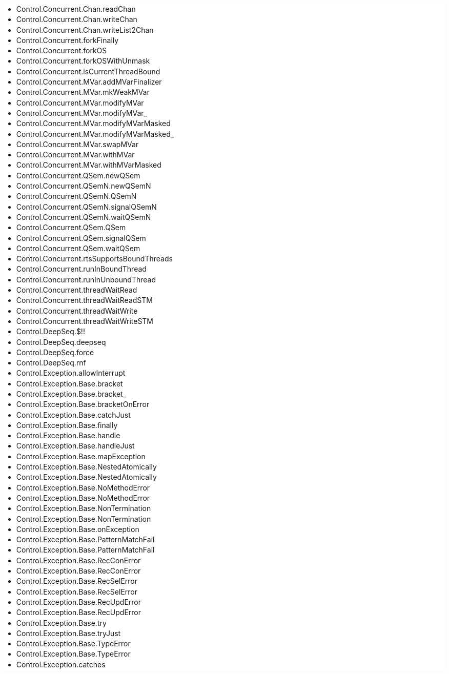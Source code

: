 * Control.Concurrent.Chan.readChan
* Control.Concurrent.Chan.writeChan
* Control.Concurrent.Chan.writeList2Chan
* Control.Concurrent.forkFinally
* Control.Concurrent.forkOS
* Control.Concurrent.forkOSWithUnmask
* Control.Concurrent.isCurrentThreadBound
* Control.Concurrent.MVar.addMVarFinalizer
* Control.Concurrent.MVar.mkWeakMVar
* Control.Concurrent.MVar.modifyMVar
* Control.Concurrent.MVar.modifyMVar_
* Control.Concurrent.MVar.modifyMVarMasked
* Control.Concurrent.MVar.modifyMVarMasked_
* Control.Concurrent.MVar.swapMVar
* Control.Concurrent.MVar.withMVar
* Control.Concurrent.MVar.withMVarMasked
* Control.Concurrent.QSem.newQSem
* Control.Concurrent.QSemN.newQSemN
* Control.Concurrent.QSemN.QSemN
* Control.Concurrent.QSemN.signalQSemN
* Control.Concurrent.QSemN.waitQSemN
* Control.Concurrent.QSem.QSem
* Control.Concurrent.QSem.signalQSem
* Control.Concurrent.QSem.waitQSem
* Control.Concurrent.rtsSupportsBoundThreads
* Control.Concurrent.runInBoundThread
* Control.Concurrent.runInUnboundThread
* Control.Concurrent.threadWaitRead
* Control.Concurrent.threadWaitReadSTM
* Control.Concurrent.threadWaitWrite
* Control.Concurrent.threadWaitWriteSTM
* Control.DeepSeq.$!!
* Control.DeepSeq.deepseq
* Control.DeepSeq.force
* Control.DeepSeq.rnf
* Control.Exception.allowInterrupt
* Control.Exception.Base.bracket
* Control.Exception.Base.bracket_
* Control.Exception.Base.bracketOnError
* Control.Exception.Base.catchJust
* Control.Exception.Base.finally
* Control.Exception.Base.handle
* Control.Exception.Base.handleJust
* Control.Exception.Base.mapException
* Control.Exception.Base.NestedAtomically
* Control.Exception.Base.NestedAtomically
* Control.Exception.Base.NoMethodError
* Control.Exception.Base.NoMethodError
* Control.Exception.Base.NonTermination
* Control.Exception.Base.NonTermination
* Control.Exception.Base.onException
* Control.Exception.Base.PatternMatchFail
* Control.Exception.Base.PatternMatchFail
* Control.Exception.Base.RecConError
* Control.Exception.Base.RecConError
* Control.Exception.Base.RecSelError
* Control.Exception.Base.RecSelError
* Control.Exception.Base.RecUpdError
* Control.Exception.Base.RecUpdError
* Control.Exception.Base.try
* Control.Exception.Base.tryJust
* Control.Exception.Base.TypeError
* Control.Exception.Base.TypeError
* Control.Exception.catches